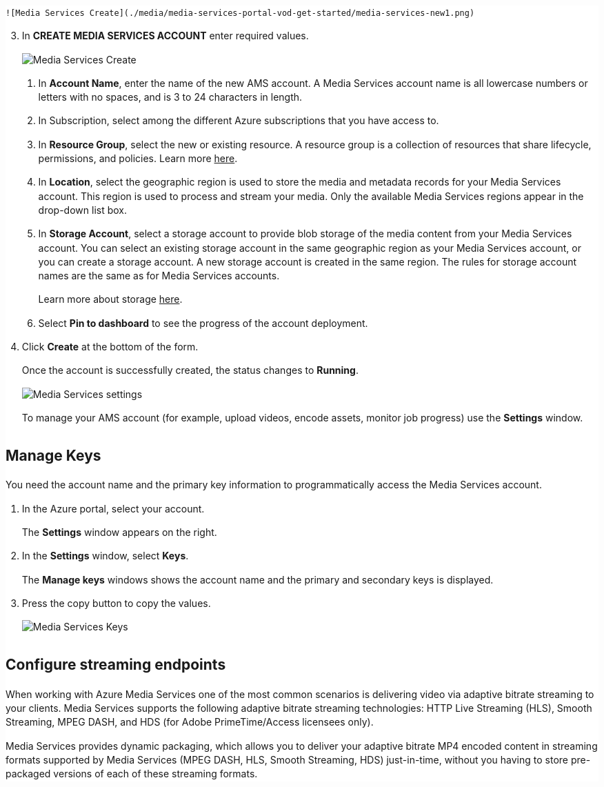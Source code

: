     ![Media Services Create](./media/media-services-portal-vod-get-started/media-services-new1.png)
3. In **CREATE MEDIA SERVICES ACCOUNT** enter required values.
   
    ![Media Services Create](./media/media-services-portal-vod-get-started/media-services-new3.png)
   
   1. In **Account Name**, enter the name of the new AMS account. A Media Services account name is all lowercase numbers or letters with no spaces, and is 3 to 24 characters in length.
   2. In Subscription, select among the different Azure subscriptions that you have access to.
   3. In **Resource Group**, select the new or existing resource.  A resource group is a collection of resources that share lifecycle, permissions, and policies. Learn more [here](../azure-resource-manager/resource-group-overview.md#resource-groups).
   4. In **Location**,  select the geographic region is used to store the media and metadata records for your Media Services account. This  region is used to process and stream your media. Only the available Media Services regions appear in the drop-down list box. 
   5. In **Storage Account**, select a storage account to provide blob storage of the media content from your Media Services account. You can select an existing storage account in the same geographic region as your Media Services account, or you can create a storage account. A new storage account is created in the same region. The rules for storage account names are the same as for Media Services accounts.
      
       Learn more about storage [here](../storage/storage-introduction.md).
   6. Select **Pin to dashboard** to see the progress of the account deployment.
4. Click **Create** at the bottom of the form.
   
    Once the account is successfully created, the status changes to **Running**. 
   
    ![Media Services settings](./media/media-services-portal-vod-get-started/media-services-settings.png)
   
    To manage your AMS account (for example, upload videos, encode assets, monitor job progress) use the **Settings** window.

## Manage Keys
You need the account name and the primary key information to programmatically access the Media Services account.

1. In the Azure portal, select your account. 
   
    The **Settings** window appears on the right. 
2. In the **Settings** window, select **Keys**. 
   
    The **Manage keys** windows shows the account name and the primary and secondary keys is displayed. 
3. Press the copy button to copy the values.
   
    ![Media Services Keys](./media/media-services-portal-vod-get-started/media-services-keys.png)

## Configure streaming endpoints
When working with Azure Media Services one of the most common scenarios is delivering video via adaptive bitrate streaming to your clients. Media Services supports the following adaptive bitrate streaming technologies: HTTP Live Streaming (HLS), Smooth Streaming, MPEG DASH, and HDS (for Adobe PrimeTime/Access licensees only).

Media Services provides dynamic packaging, which allows you to deliver your adaptive bitrate MP4  encoded content in streaming formats supported by Media Services (MPEG DASH, HLS, Smooth Streaming, HDS) just-in-time, without you having to store pre-packaged versions of each of these streaming formats.
